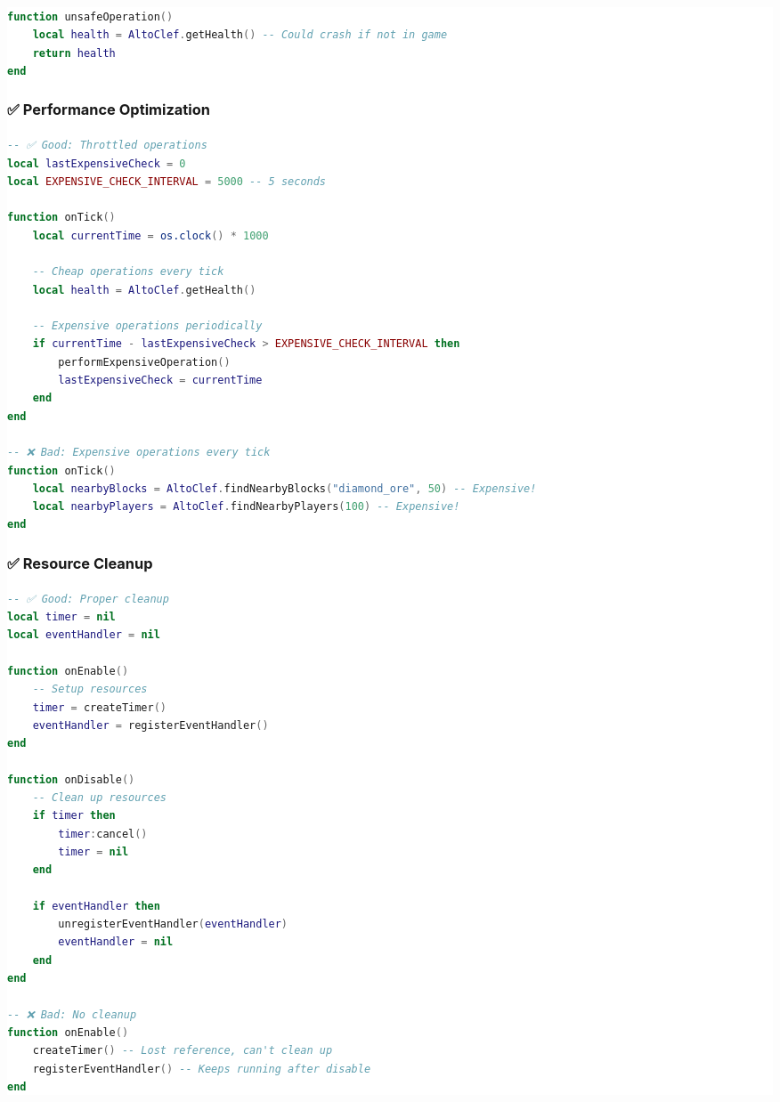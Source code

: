 ```lua
function unsafeOperation()
    local health = AltoClef.getHealth() -- Could crash if not in game
    return health
end
```

### ✅ Performance Optimization

```lua
-- ✅ Good: Throttled operations
local lastExpensiveCheck = 0
local EXPENSIVE_CHECK_INTERVAL = 5000 -- 5 seconds

function onTick()
    local currentTime = os.clock() * 1000
    
    -- Cheap operations every tick
    local health = AltoClef.getHealth()
    
    -- Expensive operations periodically
    if currentTime - lastExpensiveCheck > EXPENSIVE_CHECK_INTERVAL then
        performExpensiveOperation()
        lastExpensiveCheck = currentTime
    end
end

-- ❌ Bad: Expensive operations every tick
function onTick()
    local nearbyBlocks = AltoClef.findNearbyBlocks("diamond_ore", 50) -- Expensive!
    local nearbyPlayers = AltoClef.findNearbyPlayers(100) -- Expensive!
end
```

### ✅ Resource Cleanup

```lua
-- ✅ Good: Proper cleanup
local timer = nil
local eventHandler = nil

function onEnable()
    -- Setup resources
    timer = createTimer()
    eventHandler = registerEventHandler()
end

function onDisable()
    -- Clean up resources
    if timer then
        timer:cancel()
        timer = nil
    end
    
    if eventHandler then
        unregisterEventHandler(eventHandler)
        eventHandler = nil
    end
end

-- ❌ Bad: No cleanup
function onEnable()
    createTimer() -- Lost reference, can't clean up
    registerEventHandler() -- Keeps running after disable
end
```